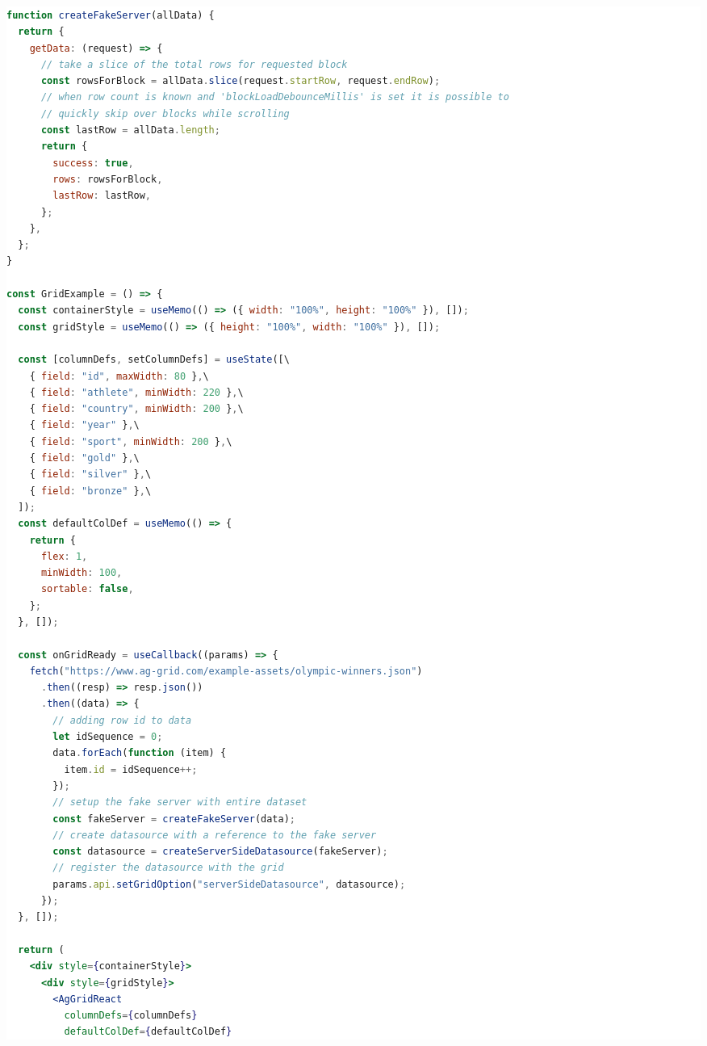 ```jsx
function createFakeServer(allData) {
  return {
    getData: (request) => {
      // take a slice of the total rows for requested block
      const rowsForBlock = allData.slice(request.startRow, request.endRow);
      // when row count is known and 'blockLoadDebounceMillis' is set it is possible to
      // quickly skip over blocks while scrolling
      const lastRow = allData.length;
      return {
        success: true,
        rows: rowsForBlock,
        lastRow: lastRow,
      };
    },
  };
}

const GridExample = () => {
  const containerStyle = useMemo(() => ({ width: "100%", height: "100%" }), []);
  const gridStyle = useMemo(() => ({ height: "100%", width: "100%" }), []);

  const [columnDefs, setColumnDefs] = useState([\
    { field: "id", maxWidth: 80 },\
    { field: "athlete", minWidth: 220 },\
    { field: "country", minWidth: 200 },\
    { field: "year" },\
    { field: "sport", minWidth: 200 },\
    { field: "gold" },\
    { field: "silver" },\
    { field: "bronze" },\
  ]);
  const defaultColDef = useMemo(() => {
    return {
      flex: 1,
      minWidth: 100,
      sortable: false,
    };
  }, []);

  const onGridReady = useCallback((params) => {
    fetch("https://www.ag-grid.com/example-assets/olympic-winners.json")
      .then((resp) => resp.json())
      .then((data) => {
        // adding row id to data
        let idSequence = 0;
        data.forEach(function (item) {
          item.id = idSequence++;
        });
        // setup the fake server with entire dataset
        const fakeServer = createFakeServer(data);
        // create datasource with a reference to the fake server
        const datasource = createServerSideDatasource(fakeServer);
        // register the datasource with the grid
        params.api.setGridOption("serverSideDatasource", datasource);
      });
  }, []);

  return (
    <div style={containerStyle}>
      <div style={gridStyle}>
        <AgGridReact
          columnDefs={columnDefs}
          defaultColDef={defaultColDef}
```